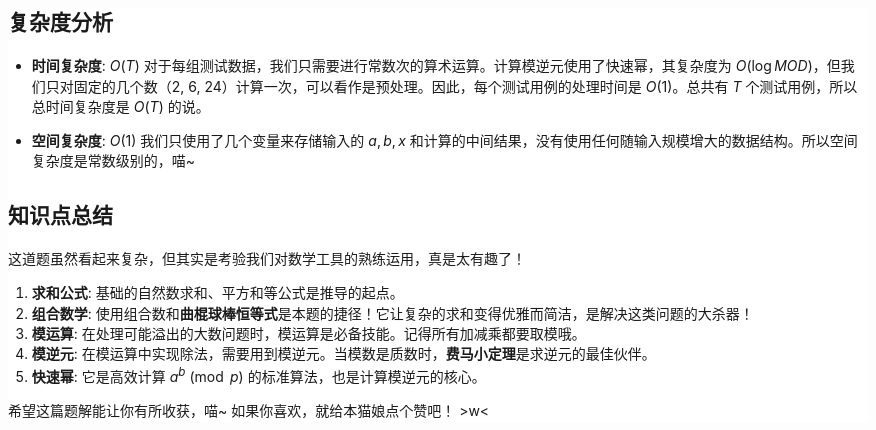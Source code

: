 ## 复杂度分析

- **时间复杂度**: $O(T)$
  对于每组测试数据，我们只需要进行常数次的算术运算。计算模逆元使用了快速幂，其复杂度为 $O(\log MOD)$，但我们只对固定的几个数（2, 6, 24）计算一次，可以看作是预处理。因此，每个测试用例的处理时间是 $O(1)$。总共有 $T$ 个测试用例，所以总时间复杂度是 $O(T)$ 的说。

- **空间复杂度**: $O(1)$
  我们只使用了几个变量来存储输入的 $a, b, x$ 和计算的中间结果，没有使用任何随输入规模增大的数据结构。所以空间复杂度是常数级别的，喵~

## 知识点总结

这道题虽然看起来复杂，但其实是考验我们对数学工具的熟练运用，真是太有趣了！

1.  **求和公式**: 基础的自然数求和、平方和等公式是推导的起点。
2.  **组合数学**: 使用组合数和**曲棍球棒恒等式**是本题的捷径！它让复杂的求和变得优雅而简洁，是解决这类问题的大杀器！
3.  **模运算**: 在处理可能溢出的大数问题时，模运算是必备技能。记得所有加减乘都要取模哦。
4.  **模逆元**: 在模运算中实现除法，需要用到模逆元。当模数是质数时，**费马小定理**是求逆元的最佳伙伴。
5.  **快速幂**: 它是高效计算 $a^b \pmod p$ 的标准算法，也是计算模逆元的核心。

希望这篇题解能让你有所收获，喵~ 如果你喜欢，就给本猫娘点个赞吧！ >w<